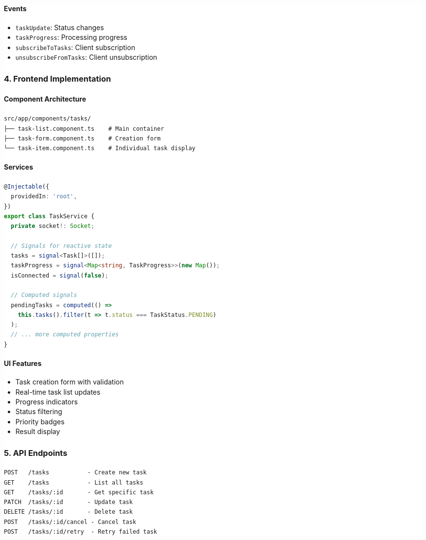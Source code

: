 #### Events
- `taskUpdate`: Status changes
- `taskProgress`: Processing progress
- `subscribeToTasks`: Client subscription
- `unsubscribeFromTasks`: Client unsubscription

### 4. Frontend Implementation

#### Component Architecture
```
src/app/components/tasks/
├── task-list.component.ts    # Main container
├── task-form.component.ts    # Creation form
└── task-item.component.ts    # Individual task display
```

#### Services
```typescript
@Injectable({
  providedIn: 'root',
})
export class TaskService {
  private socket!: Socket;
  
  // Signals for reactive state
  tasks = signal<Task[]>([]);
  taskProgress = signal<Map<string, TaskProgress>>(new Map());
  isConnected = signal(false);
  
  // Computed signals
  pendingTasks = computed(() => 
    this.tasks().filter(t => t.status === TaskStatus.PENDING)
  );
  // ... more computed properties
}
```

#### UI Features
- Task creation form with validation
- Real-time task list updates
- Progress indicators
- Status filtering
- Priority badges
- Result display

### 5. API Endpoints

```
POST   /tasks           - Create new task
GET    /tasks           - List all tasks
GET    /tasks/:id       - Get specific task
PATCH  /tasks/:id       - Update task
DELETE /tasks/:id       - Delete task
POST   /tasks/:id/cancel - Cancel task
POST   /tasks/:id/retry  - Retry failed task
```
